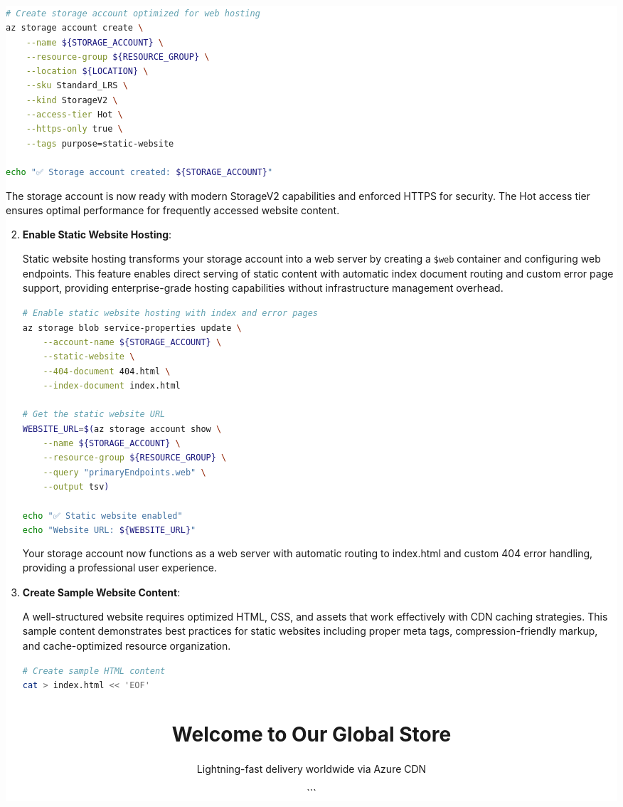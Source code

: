    ```bash
   # Create storage account optimized for web hosting
   az storage account create \
       --name ${STORAGE_ACCOUNT} \
       --resource-group ${RESOURCE_GROUP} \
       --location ${LOCATION} \
       --sku Standard_LRS \
       --kind StorageV2 \
       --access-tier Hot \
       --https-only true \
       --tags purpose=static-website

   echo "✅ Storage account created: ${STORAGE_ACCOUNT}"
   ```

   The storage account is now ready with modern StorageV2 capabilities and enforced HTTPS for security. The Hot access tier ensures optimal performance for frequently accessed website content.

2. **Enable Static Website Hosting**:

   Static website hosting transforms your storage account into a web server by creating a `$web` container and configuring web endpoints. This feature enables direct serving of static content with automatic index document routing and custom error page support, providing enterprise-grade hosting capabilities without infrastructure management overhead.

   ```bash
   # Enable static website hosting with index and error pages
   az storage blob service-properties update \
       --account-name ${STORAGE_ACCOUNT} \
       --static-website \
       --404-document 404.html \
       --index-document index.html

   # Get the static website URL
   WEBSITE_URL=$(az storage account show \
       --name ${STORAGE_ACCOUNT} \
       --resource-group ${RESOURCE_GROUP} \
       --query "primaryEndpoints.web" \
       --output tsv)

   echo "✅ Static website enabled"
   echo "Website URL: ${WEBSITE_URL}"
   ```

   Your storage account now functions as a web server with automatic routing to index.html and custom 404 error handling, providing a professional user experience.

3. **Create Sample Website Content**:

   A well-structured website requires optimized HTML, CSS, and assets that work effectively with CDN caching strategies. This sample content demonstrates best practices for static websites including proper meta tags, compression-friendly markup, and cache-optimized resource organization.

   ```bash
   # Create sample HTML content
   cat > index.html << 'EOF'
<!DOCTYPE html>
<html lang="en">
<head>
    <meta charset="UTF-8">
    <meta name="viewport" content="width=device-width, initial-scale=1.0">
    <title>Global Product Catalog - Accelerated by Azure CDN</title>
    <link rel="stylesheet" href="styles.css">
</head>
<body>
    <header>
        <h1>Welcome to Our Global Store</h1>
        <p>Lightning-fast delivery worldwide via Azure CDN</p>
   ```